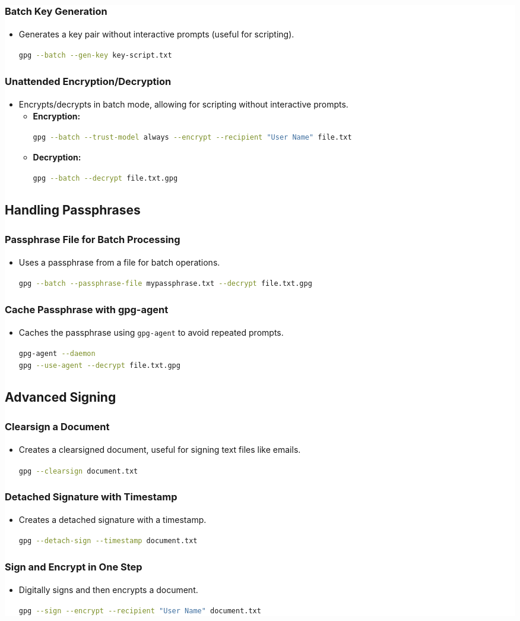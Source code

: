 ### Batch Key Generation
- Generates a key pair without interactive prompts (useful for scripting).
  ```bash
  gpg --batch --gen-key key-script.txt
  ```

### Unattended Encryption/Decryption
- Encrypts/decrypts in batch mode, allowing for scripting without interactive prompts.
  - **Encryption:**
    ```bash
    gpg --batch --trust-model always --encrypt --recipient "User Name" file.txt
    ```
  - **Decryption:**
    ```bash
    gpg --batch --decrypt file.txt.gpg
    ```

## Handling Passphrases

### Passphrase File for Batch Processing
- Uses a passphrase from a file for batch operations.
  ```bash
  gpg --batch --passphrase-file mypassphrase.txt --decrypt file.txt.gpg
  ```

### Cache Passphrase with gpg-agent
- Caches the passphrase using `gpg-agent` to avoid repeated prompts.
  ```bash
  gpg-agent --daemon
  gpg --use-agent --decrypt file.txt.gpg
  ```

## Advanced Signing

### Clearsign a Document
- Creates a clearsigned document, useful for signing text files like emails.
  ```bash
  gpg --clearsign document.txt
  ```

### Detached Signature with Timestamp
- Creates a detached signature with a timestamp.
  ```bash
  gpg --detach-sign --timestamp document.txt
  ```

### Sign and Encrypt in One Step
- Digitally signs and then encrypts a document.
  ```bash
  gpg --sign --encrypt --recipient "User Name" document.txt
  ```
